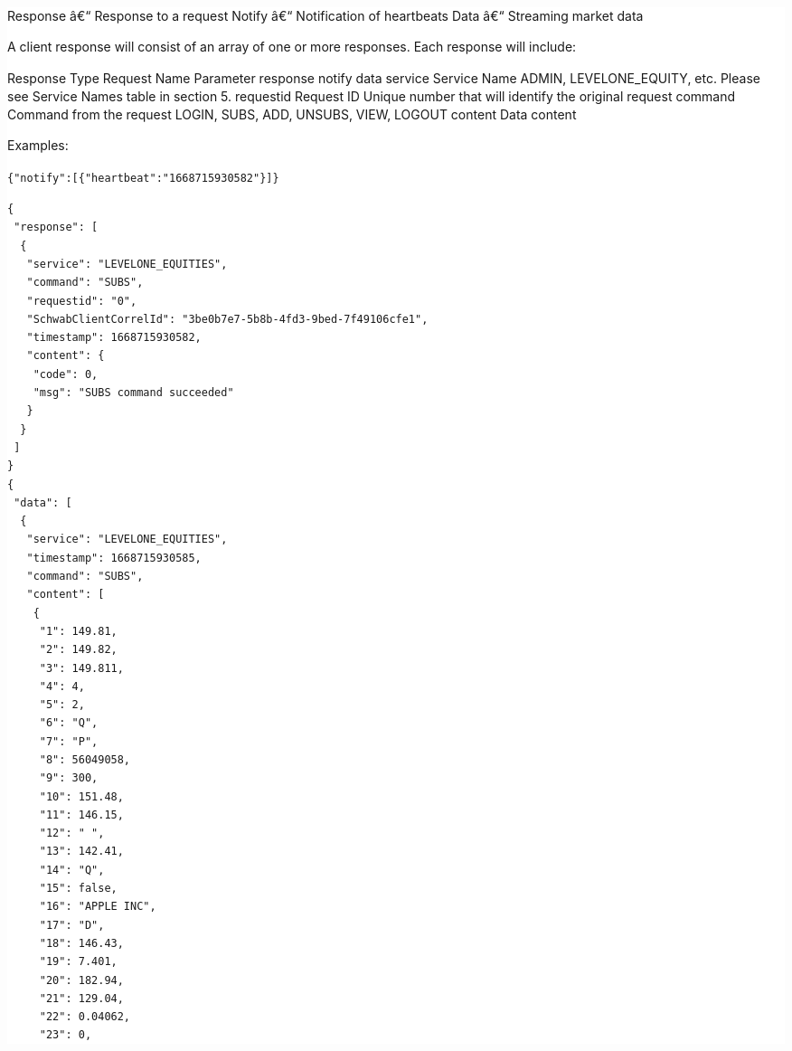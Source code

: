 
Response â€“ Response to a request
Notify â€“ Notification of heartbeats
Data â€“ Streaming market data

A client response will consist of an array of one or more responses. Each response will include:
 

Response Type	Request	Name	Parameter
response notify data	service	Service Name	ADMIN, LEVELONE_EQUITY, etc. Please see Service Names table in section 5.
requestid	Request ID	Unique number that will identify the original request
command	Command from the request	LOGIN, SUBS, ADD, UNSUBS, VIEW, LOGOUT
content	Data content

Examples:
```
{"notify":[{"heartbeat":"1668715930582"}]}
```

```
{
 "response": [
  {
   "service": "LEVELONE_EQUITIES",
   "command": "SUBS",
   "requestid": "0",
   "SchwabClientCorrelId": "3be0b7e7-5b8b-4fd3-9bed-7f49106cfe1",
   "timestamp": 1668715930582,
   "content": {
    "code": 0,
    "msg": "SUBS command succeeded"
   }
  }
 ]
}
{
 "data": [
  {
   "service": "LEVELONE_EQUITIES",
   "timestamp": 1668715930585,
   "command": "SUBS",
   "content": [
    {
     "1": 149.81,
     "2": 149.82,
     "3": 149.811,
     "4": 4,
     "5": 2,
     "6": "Q",
     "7": "P",
     "8": 56049058,
     "9": 300,
     "10": 151.48,
     "11": 146.15,
     "12": " ",
     "13": 142.41,
     "14": "Q",
     "15": false,
     "16": "APPLE INC",
     "17": "D",
     "18": 146.43,
     "19": 7.401,
     "20": 182.94,
     "21": 129.04,
     "22": 0.04062,
     "23": 0,
```